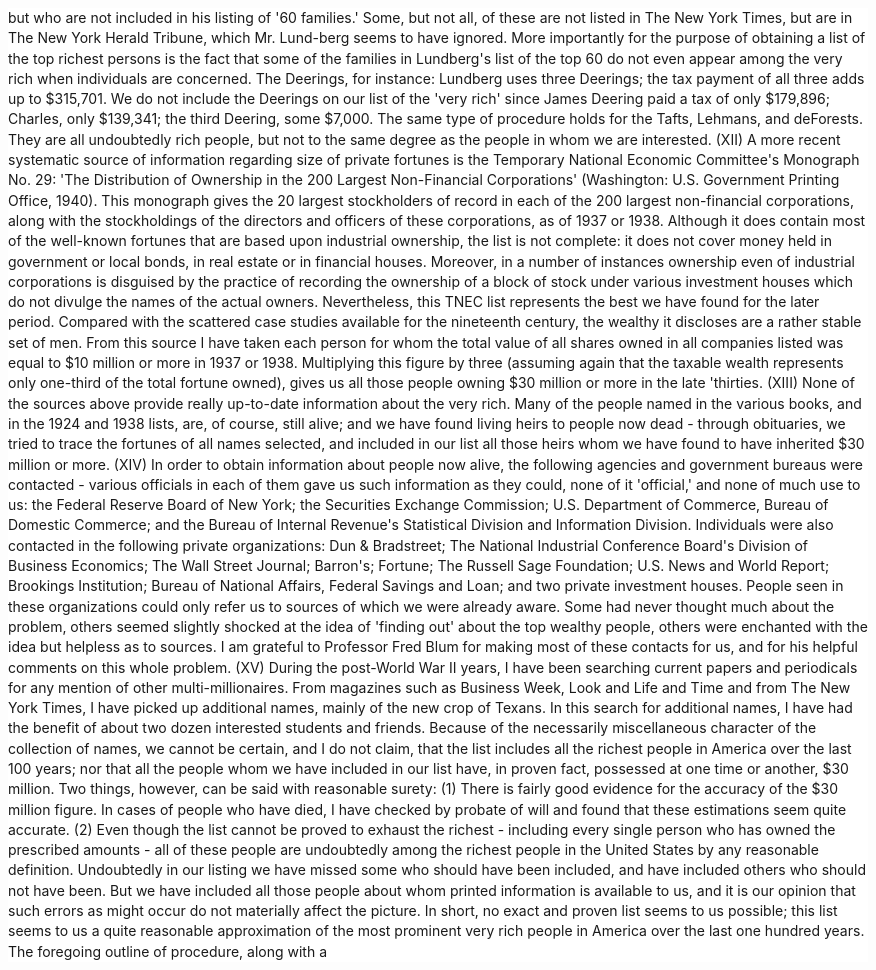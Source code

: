 but who are not included in his listing of '60 families.' Some, but not all, of these are not listed in The New York Times, but are in The New York Herald Tribune, which Mr. Lund-berg seems to have ignored. More importantly for the purpose of obtaining a list of the top richest persons is the fact that some of the families in Lundberg's list of the top 60 do not even appear among the very rich when individuals are concerned. The Deerings, for instance: Lundberg uses three Deerings; the tax payment of all three adds up to $315,701. We do not include the Deerings on our list of the 'very rich' since James Deering paid a tax of only $179,896; Charles, only $139,341; the third Deering, some $7,000. The same type of procedure holds for the Tafts, Lehmans, and deForests. They are all undoubtedly rich people, but not to the same degree as the people in whom we are interested. (XII) A more recent systematic source of information regarding size of private fortunes is the Temporary National Economic Committee's Monograph No. 29: 'The Distribution of Ownership in the 200 Largest Non-Financial Corporations' (Washington: U.S. Government Printing Office, 1940). This monograph gives the 20 largest stockholders of record in each of the 200 largest non-financial corporations, along with the stockholdings of the directors and officers of these corporations, as of 1937 or 1938. Although it does contain most of the well-known fortunes that are based upon industrial ownership, the list is not complete: it does not cover money held in government or local bonds, in real estate or in financial houses. Moreover, in a number of instances ownership even of industrial corporations is disguised by the practice of recording the ownership of a block of stock under various investment houses which do not divulge the names of the actual owners. Nevertheless, this TNEC list represents the best we have found for the later period. Compared with the scattered case studies available for the nineteenth century, the wealthy it discloses are a rather stable set of men. From this source I have taken each person for whom the total value of all shares owned in all companies listed was equal to $10 million or more in 1937 or 1938. Multiplying this figure by three (assuming again that the taxable wealth represents only one-third of the total fortune owned), gives us all those people owning $30 million or more in the late 'thirties. (XIII) None of the sources above provide really up-to-date information about the very rich. Many of the people named in the various books, and in the 1924 and 1938 lists, are, of course, still alive; and we have found living heirs to people now dead - through obituaries, we tried to trace the fortunes of all names selected, and included in our list all those heirs whom we have found to have inherited $30 million or more. (XIV) In order to obtain information about people now alive, the following agencies and government bureaus were contacted - various officials in each of them gave us such information as they could, none of it 'official,' and none of much use to us: the Federal Reserve Board of New York; the Securities Exchange Commission; U.S. Department of Commerce, Bureau of Domestic Commerce; and the Bureau of Internal Revenue's Statistical Division and Information Division. Individuals were also contacted in the following private organizations: Dun & Bradstreet; The National Industrial Conference Board's Division of Business Economics; The Wall Street Journal; Barron's; Fortune; The Russell Sage Foundation; U.S. News and World Report; Brookings Institution; Bureau of National Affairs, Federal Savings and Loan; and two private investment houses. People seen in these organizations could only refer us to sources of which we were already aware. Some had never thought much about the problem, others seemed slightly shocked at the idea of 'finding out' about the top wealthy people, others were enchanted with the idea but helpless as to sources. I am grateful to Professor Fred Blum for making most of these contacts for us, and for his helpful comments on this whole problem. (XV) During the post-World War II years, I have been searching current papers and periodicals for any mention of other multi-millionaires. From magazines such as Business Week, Look and Life and Time and from The New York Times, I have picked up additional names, mainly of the new crop of Texans. In this search for additional names, I have had the benefit of about two dozen interested students and friends. Because of the necessarily miscellaneous character of the collection of names, we cannot be certain, and I do not claim, that the list includes all the richest people in America over the last 100 years; nor that all the people whom we have included in our list have, in proven fact, possessed at one time or another, $30 million. Two things, however, can be said with reasonable surety: (1) There is fairly good evidence for the accuracy of the $30 million figure. In cases of people who have died, I have checked by probate of will and found that these estimations seem quite accurate. (2) Even though the list cannot be proved to exhaust the richest - including every single person who has owned the prescribed amounts - all of these people are undoubtedly among the richest people in the United States by any reasonable definition. Undoubtedly in our listing we have missed some who should have been included, and have included others who should not have been. But we have included all those people about whom printed information is available to us, and it is our opinion that such errors as might occur do not materially affect the picture. In short, no exact and proven list seems to us possible; this list seems to us a quite reasonable approximation of the most prominent very rich people in America over the last one hundred years. The foregoing outline of procedure, along with a